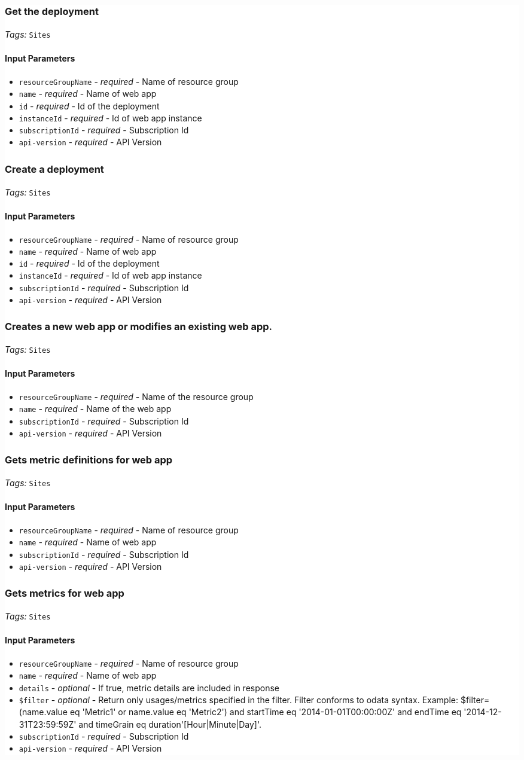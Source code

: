 ### Get the deployment

*Tags:* `Sites`

#### Input Parameters
* `resourceGroupName` - _required_ - Name of resource group
* `name` - _required_ - Name of web app
* `id` - _required_ - Id of the deployment
* `instanceId` - _required_ - Id of web app instance
* `subscriptionId` - _required_ - Subscription Id
* `api-version` - _required_ - API Version

### Create a deployment

*Tags:* `Sites`

#### Input Parameters
* `resourceGroupName` - _required_ - Name of resource group
* `name` - _required_ - Name of web app
* `id` - _required_ - Id of the deployment
* `instanceId` - _required_ - Id of web app instance
* `subscriptionId` - _required_ - Subscription Id
* `api-version` - _required_ - API Version

### Creates a new web app or modifies an existing web app.

*Tags:* `Sites`

#### Input Parameters
* `resourceGroupName` - _required_ - Name of the resource group
* `name` - _required_ - Name of the web app
* `subscriptionId` - _required_ - Subscription Id
* `api-version` - _required_ - API Version

### Gets metric definitions for web app

*Tags:* `Sites`

#### Input Parameters
* `resourceGroupName` - _required_ - Name of resource group
* `name` - _required_ - Name of web app
* `subscriptionId` - _required_ - Subscription Id
* `api-version` - _required_ - API Version

### Gets metrics for web app

*Tags:* `Sites`

#### Input Parameters
* `resourceGroupName` - _required_ - Name of resource group
* `name` - _required_ - Name of web app
* `details` - _optional_ - If true, metric details are included in response
* `$filter` - _optional_ - Return only usages/metrics specified in the filter. Filter conforms to odata syntax. Example: $filter=(name.value eq 'Metric1' or name.value eq 'Metric2') and startTime eq '2014-01-01T00:00:00Z' and endTime eq '2014-12-31T23:59:59Z' and timeGrain eq duration'[Hour|Minute|Day]'.
* `subscriptionId` - _required_ - Subscription Id
* `api-version` - _required_ - API Version
